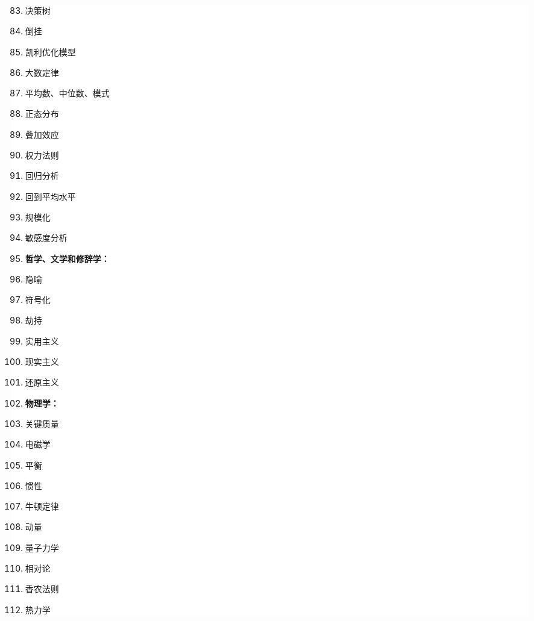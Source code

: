 83.  决策树
    
84.  倒挂
    
85.  凯利优化模型
    
86.  大数定律
    
87.  平均数、中位数、模式
    
88.  正态分布
    
89.  叠加效应
    
90.  权力法则
    
91.  回归分析
    
92.  回到平均水平
    
93.  规模化
    
94.  敏感度分析
    
95.  **哲学、文学和修辞学：**
    
96.  隐喻
    
97.  符号化
    
98.  劫持
    
99.  实用主义
    
100.  现实主义
    
101.  还原主义
    
102.  **物理学：**
    
103.  关键质量
    
104.  电磁学
    
105.  平衡
    
106.  惯性
    
107.  牛顿定律
    
108.  动量
    
109.  量子力学
    
110.  相对论
    
111.  香农法则
    
112.  热力学
